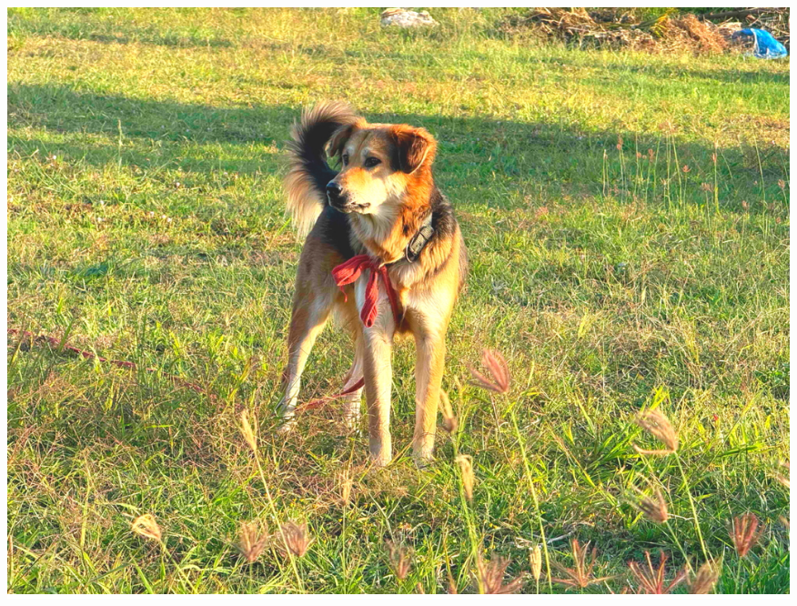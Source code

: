 <a href="20241230_018.JPG" target="_blank"><img src="20241230_018.JPG" alt="サンプル画像" width="900" /></a>